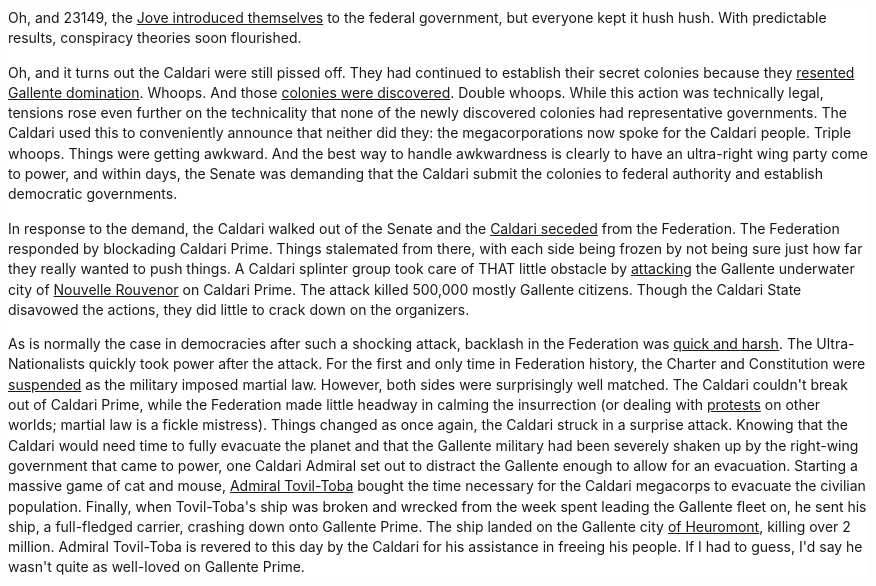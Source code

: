 Oh, and 23149, the [Jove introduced
themselves](http://wiki.eveonline.com/en/wiki/Luminate_Era_of_the_Gallente_Federation#Jove_Conspiracies)
to the federal government, but everyone kept it hush hush. With predictable
results, conspiracy theories soon flourished.

Oh, and it turns out the Caldari were still pissed off. They had continued to
establish their secret colonies because they [resented Gallente
domination](http://wiki.eveonline.com/en/wiki/The_Early_Days_%28Chronicle%29).
Whoops. And those [colonies were
discovered](http://wiki.eveonline.com/en/wiki/Luminate_Era_of_the_Gallente_Federation#Sobaseki.27s_Sedition).
Double whoops. While this action was technically legal, tensions rose even
further on the technicality that none of the newly discovered colonies had
representative governments. The Caldari used this to conveniently announce that
neither did they: the megacorporations now spoke for the Caldari people. Triple
whoops. Things were getting awkward. And the best way to handle awkwardness is
clearly to have an ultra-right wing party come to power, and within days, the
Senate was demanding that the Caldari submit the colonies to federal authority
and establish democratic governments.

In response to the demand, the Caldari walked out of the Senate and the [Caldari
seceded](http://wiki.eveonline.com/en/wiki/Luminate_Era_of_the_Gallente_Federation#Caldari_Secession)
from the Federation. The Federation responded by blockading Caldari Prime.
Things stalemated from there, with each side being frozen by not being sure just
how far they really wanted to push things. A Caldari splinter group took care of
THAT little obstacle by
[attacking](http://community.eveonline.com/background/potw/default.asp?cid=24-11-08)
the Gallente underwater city of [Nouvelle
Rouvenor](http://wiki.eveonline.com/en/wiki/Nouvelle_Rouvenor) on Caldari Prime.
The attack killed 500,000 mostly Gallente citizens. Though the Caldari State
disavowed the actions, they did little to crack down on the organizers.

As is normally the case in democracies after such a shocking attack, backlash in
the Federation was [quick and
harsh](http://wiki.eveonline.com/en/wiki/The_Breakout_%28Chronicle%29). The
Ultra-Nationalists quickly took power after the attack. For the first and only
time in Federation history, the Charter and Constitution were
[suspended](http://wiki.eveonline.com/en/wiki/Luminate_Era_of_the_Gallente_Federation#The_Caldari_Breakout)
as the military imposed martial law. However, both sides were surprisingly well
matched. The Caldari couldn't break out of Caldari Prime, while the Federation
made little headway in calming the insurrection (or dealing with
[protests](http://wiki.eveonline.com/en/wiki/Luminate_Era_of_the_Gallente_Federation#Intaki_Protests)
on other worlds; martial law is a fickle mistress). Things changed as once
again, the Caldari struck in a surprise attack. Knowing that the Caldari would
need time to fully evacuate the planet and that the Gallente military had been
severely shaken up by the right-wing government that came to power, one Caldari
Admiral set out to distract the Gallente enough to allow for an evacuation.
Starting a massive game of cat and mouse, [Admiral
Tovil-Toba](http://wiki.eveonline.com/en/wiki/Yakiya_Tovil-Toba) bought the time
necessary for the Caldari megacorps to evacuate the civilian population.
Finally, when Tovil-Toba's ship was broken and wrecked from the week spent
leading the Gallente fleet on, he sent his ship, a full-fledged carrier,
crashing down onto Gallente Prime. The ship landed on the Gallente city [of
Heuromont](http://wiki.eveonline.com/en/wiki/Hueromont), killing over 2 million.
Admiral Tovil-Toba is revered to this day by the Caldari for his assistance in
freeing his people. If I had to guess, I'd say he wasn't quite as well-loved on
Gallente Prime.
